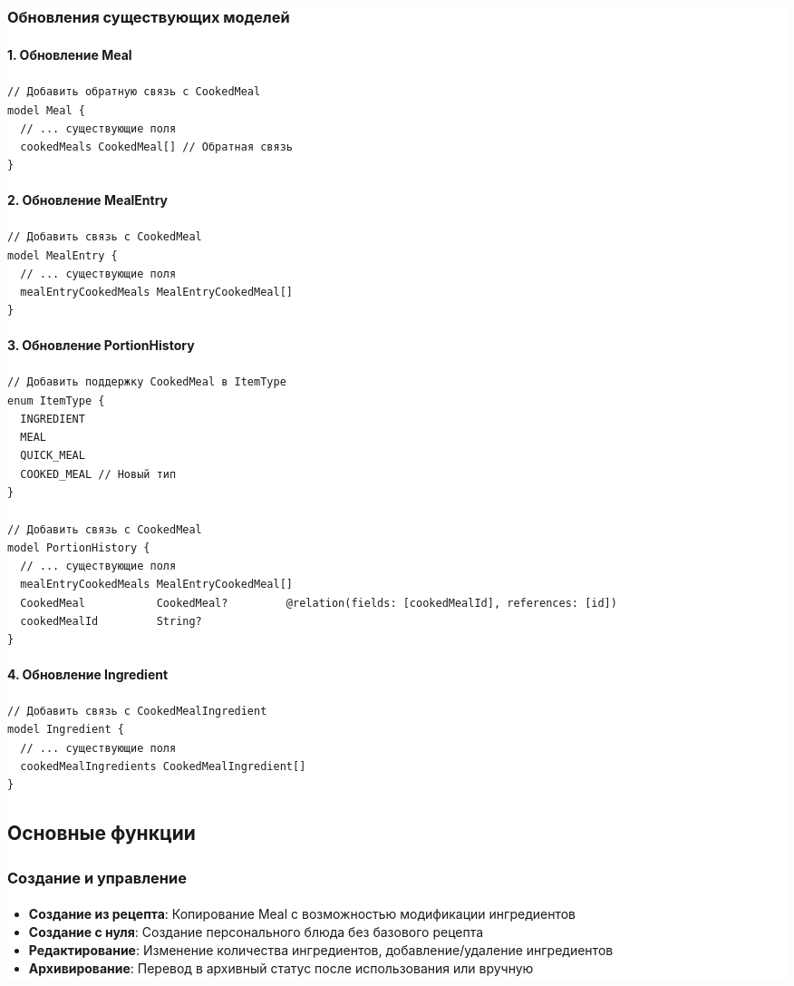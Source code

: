 ### Обновления существующих моделей

#### 1. Обновление Meal
```prisma
// Добавить обратную связь с CookedMeal
model Meal {
  // ... существующие поля
  cookedMeals CookedMeal[] // Обратная связь
}
```

#### 2. Обновление MealEntry
```prisma
// Добавить связь с CookedMeal
model MealEntry {
  // ... существующие поля
  mealEntryCookedMeals MealEntryCookedMeal[]
}
```

#### 3. Обновление PortionHistory
```prisma
// Добавить поддержку CookedMeal в ItemType
enum ItemType {
  INGREDIENT
  MEAL
  QUICK_MEAL
  COOKED_MEAL // Новый тип
}

// Добавить связь с CookedMeal
model PortionHistory {
  // ... существующие поля
  mealEntryCookedMeals MealEntryCookedMeal[]
  CookedMeal           CookedMeal?         @relation(fields: [cookedMealId], references: [id])
  cookedMealId         String?
}
```

#### 4. Обновление Ingredient
```prisma
// Добавить связь с CookedMealIngredient
model Ingredient {
  // ... существующие поля
  cookedMealIngredients CookedMealIngredient[]
}
```

## Основные функции

### Создание и управление
- **Создание из рецепта**: Копирование Meal с возможностью модификации ингредиентов
- **Создание с нуля**: Создание персонального блюда без базового рецепта
- **Редактирование**: Изменение количества ингредиентов, добавление/удаление ингредиентов
- **Архивирование**: Перевод в архивный статус после использования или вручную
